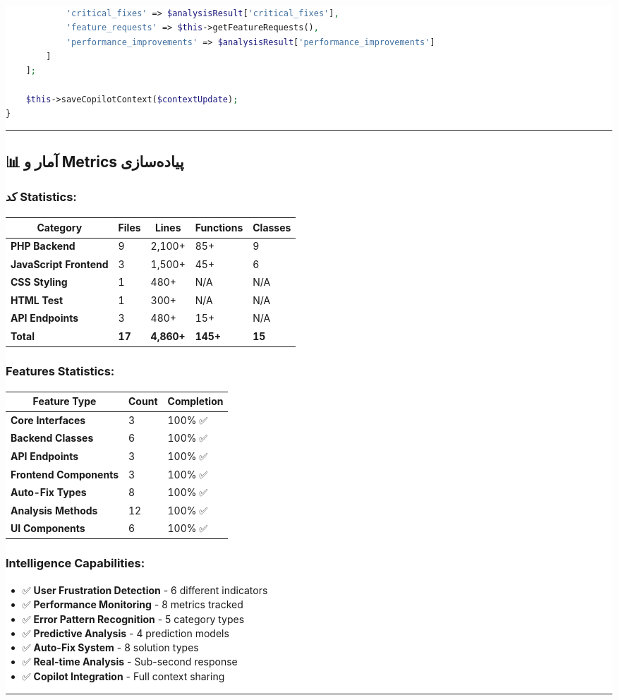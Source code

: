 ```php
            'critical_fixes' => $analysisResult['critical_fixes'],
            'feature_requests' => $this->getFeatureRequests(),
            'performance_improvements' => $analysisResult['performance_improvements']
        ]
    ];
    
    $this->saveCopilotContext($contextUpdate);
}
```

---

## 📊 **آمار و Metrics پیاده‌سازی**

### **کد Statistics:**
| **Category** | **Files** | **Lines** | **Functions** | **Classes** |
|--------------|-----------|-----------|---------------|-------------|
| **PHP Backend** | 9 | 2,100+ | 85+ | 9 |
| **JavaScript Frontend** | 3 | 1,500+ | 45+ | 6 |
| **CSS Styling** | 1 | 480+ | N/A | N/A |
| **HTML Test** | 1 | 300+ | N/A | N/A |
| **API Endpoints** | 3 | 480+ | 15+ | N/A |
| **Total** | **17** | **4,860+** | **145+** | **15** |

### **Features Statistics:**
| **Feature Type** | **Count** | **Completion** |
|------------------|-----------|----------------|
| **Core Interfaces** | 3 | 100% ✅ |
| **Backend Classes** | 6 | 100% ✅ |
| **API Endpoints** | 3 | 100% ✅ |
| **Frontend Components** | 3 | 100% ✅ |
| **Auto-Fix Types** | 8 | 100% ✅ |
| **Analysis Methods** | 12 | 100% ✅ |
| **UI Components** | 6 | 100% ✅ |

### **Intelligence Capabilities:**
- ✅ **User Frustration Detection** - 6 different indicators
- ✅ **Performance Monitoring** - 8 metrics tracked
- ✅ **Error Pattern Recognition** - 5 category types
- ✅ **Predictive Analysis** - 4 prediction models
- ✅ **Auto-Fix System** - 8 solution types
- ✅ **Real-time Analysis** - Sub-second response
- ✅ **Copilot Integration** - Full context sharing

---